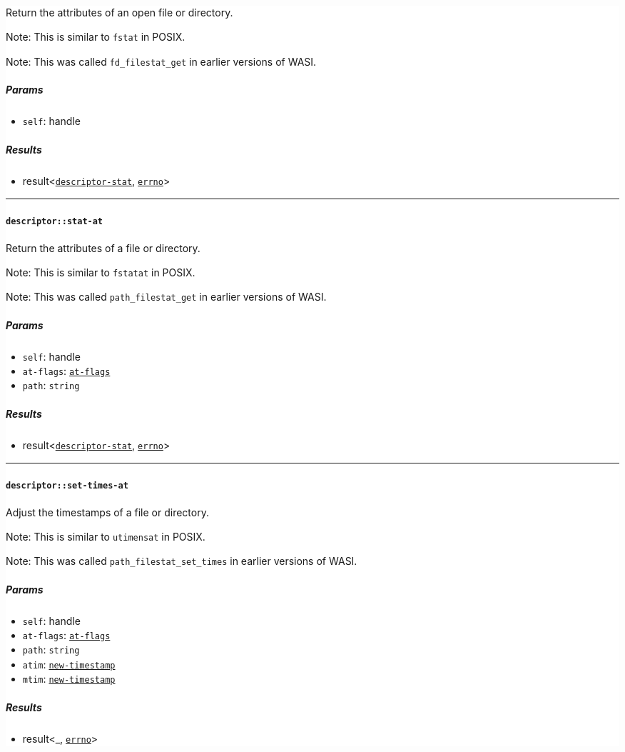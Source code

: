   Return the attributes of an open file or directory.
  
  Note: This is similar to `fstat` in POSIX.
  
  Note: This was called `fd_filestat_get` in earlier versions of WASI.
##### Params

- <a href="#descriptor_stat.self" name="descriptor_stat.self"></a> `self`: handle<descriptor>
##### Results

- result<[`descriptor-stat`](#descriptor_stat), [`errno`](#errno)>

----

#### <a href="#descriptor_stat_at" name="descriptor_stat_at"></a> `descriptor::stat-at` 

  Return the attributes of a file or directory.
  
  Note: This is similar to `fstatat` in POSIX.
  
  Note: This was called `path_filestat_get` in earlier versions of WASI.
##### Params

- <a href="#descriptor_stat_at.self" name="descriptor_stat_at.self"></a> `self`: handle<descriptor>
- <a href="#descriptor_stat_at.at_flags" name="descriptor_stat_at.at_flags"></a> `at-flags`: [`at-flags`](#at_flags)
- <a href="#descriptor_stat_at.path" name="descriptor_stat_at.path"></a> `path`: `string`
##### Results

- result<[`descriptor-stat`](#descriptor_stat), [`errno`](#errno)>

----

#### <a href="#descriptor_set_times_at" name="descriptor_set_times_at"></a> `descriptor::set-times-at` 

  Adjust the timestamps of a file or directory.
  
  Note: This is similar to `utimensat` in POSIX.
  
  Note: This was called `path_filestat_set_times` in earlier versions of WASI.
##### Params

- <a href="#descriptor_set_times_at.self" name="descriptor_set_times_at.self"></a> `self`: handle<descriptor>
- <a href="#descriptor_set_times_at.at_flags" name="descriptor_set_times_at.at_flags"></a> `at-flags`: [`at-flags`](#at_flags)
- <a href="#descriptor_set_times_at.path" name="descriptor_set_times_at.path"></a> `path`: `string`
- <a href="#descriptor_set_times_at.atim" name="descriptor_set_times_at.atim"></a> `atim`: [`new-timestamp`](#new_timestamp)
- <a href="#descriptor_set_times_at.mtim" name="descriptor_set_times_at.mtim"></a> `mtim`: [`new-timestamp`](#new_timestamp)
##### Results

- result<_, [`errno`](#errno)>
